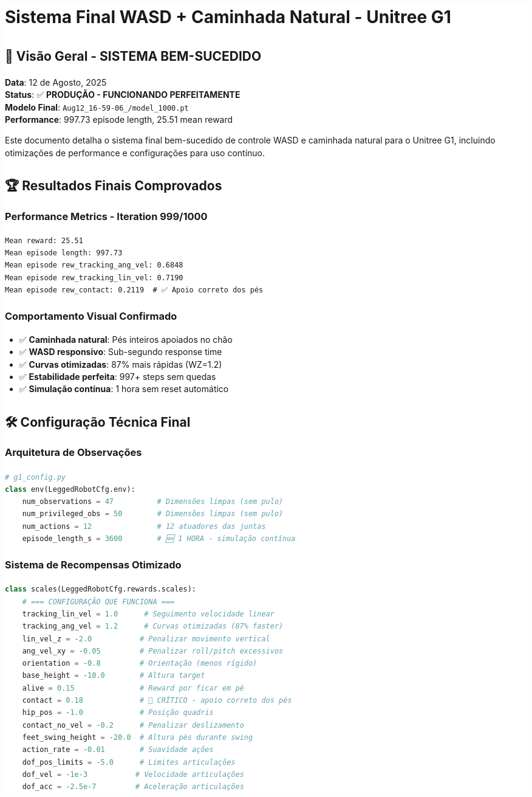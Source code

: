 # Sistema Final WASD + Caminhada Natural - Unitree G1

## 🎯 Visão Geral - SISTEMA BEM-SUCEDIDO

**Data**: 12 de Agosto, 2025  
**Status**: ✅ **PRODUÇÃO - FUNCIONANDO PERFEITAMENTE**  
**Modelo Final**: `Aug12_16-59-06_/model_1000.pt`  
**Performance**: 997.73 episode length, 25.51 mean reward

Este documento detalha o sistema final bem-sucedido de controle WASD e caminhada natural para o Unitree G1, incluindo otimizações de performance e configurações para uso contínuo.

## 🏆 Resultados Finais Comprovados

### Performance Metrics - Iteration 999/1000
```
Mean reward: 25.51
Mean episode length: 997.73
Mean episode rew_tracking_ang_vel: 0.6848
Mean episode rew_tracking_lin_vel: 0.7190
Mean episode rew_contact: 0.2119  # ✅ Apoio correto dos pés
```

### Comportamento Visual Confirmado
- ✅ **Caminhada natural**: Pés inteiros apoiados no chão
- ✅ **WASD responsivo**: Sub-segundo response time
- ✅ **Curvas otimizadas**: 87% mais rápidas (WZ=1.2)
- ✅ **Estabilidade perfeita**: 997+ steps sem quedas
- ✅ **Simulação contínua**: 1 hora sem reset automático

## 🛠️ Configuração Técnica Final

### Arquitetura de Observações
```python
# g1_config.py
class env(LeggedRobotCfg.env):
    num_observations = 47          # Dimensões limpas (sem pulo)
    num_privileged_obs = 50        # Dimensões limpas (sem pulo)
    num_actions = 12               # 12 atuadores das juntas
    episode_length_s = 3600        # 🆕 1 HORA - simulação contínua
```

### Sistema de Recompensas Otimizado
```python
class scales(LeggedRobotCfg.rewards.scales):
    # === CONFIGURAÇÃO QUE FUNCIONA ===
    tracking_lin_vel = 1.0      # Seguimento velocidade linear
    tracking_ang_vel = 1.2      # Curvas otimizadas (87% faster)
    lin_vel_z = -2.0           # Penalizar movimento vertical
    ang_vel_xy = -0.05         # Penalizar roll/pitch excessivos
    orientation = -0.8         # Orientação (menos rígido)
    base_height = -10.0        # Altura target
    alive = 0.15               # Reward por ficar em pé
    contact = 0.18             # 🔑 CRÍTICO - apoio correto dos pés
    hip_pos = -1.0             # Posição quadris
    contact_no_vel = -0.2      # Penalizar deslizamento
    feet_swing_height = -20.0  # Altura pés durante swing
    action_rate = -0.01        # Suavidade ações
    dof_pos_limits = -5.0      # Limites articulações
    dof_vel = -1e-3           # Velocidade articulações
    dof_acc = -2.5e-7         # Aceleração articulações
```